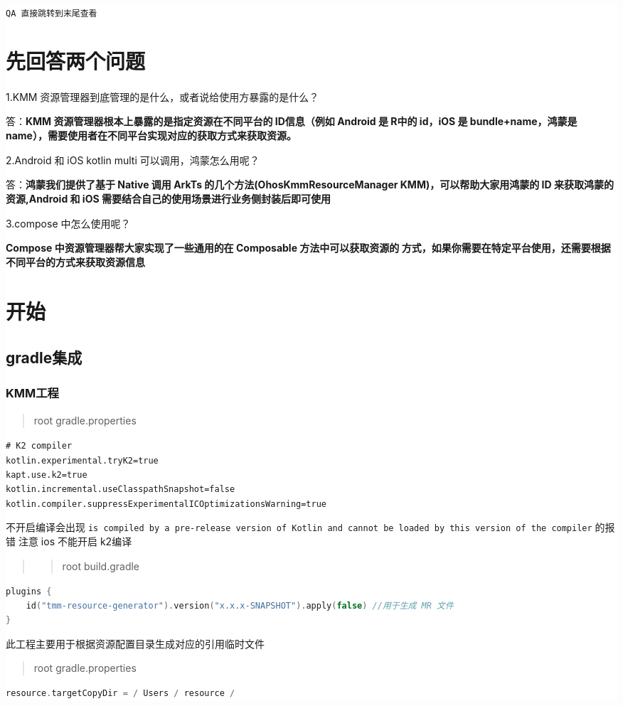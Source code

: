     QA 直接跳转到末尾查看

# 先回答两个问题

1.KMM 资源管理器到底管理的是什么，或者说给使用方暴露的是什么？

答：**KMM 资源管理器根本上暴露的是指定资源在不同平台的 ID信息（例如 Android 是 R中的 id，iOS 是
bundle+name，鸿蒙是 name），需要使用者在不同平台实现对应的获取方式来获取资源。**

2.Android 和 iOS kotlin multi 可以调用，鸿蒙怎么用呢？

答：**鸿蒙我们提供了基于 Native 调用 ArkTs 的几个方法(OhosKmmResourceManager KMM)，可以帮助大家用鸿蒙的
ID 来获取鸿蒙的资源,Android 和 iOS 需要结合自己的使用场景进行业务侧封装后即可使用**

3.compose 中怎么使用呢？

**Compose 中资源管理器帮大家实现了一些通用的在 Composable 方法中可以获取资源的
方式，如果你需要在特定平台使用，还需要根据不同平台的方式来获取资源信息**

# 开始

## gradle集成

### KMM工程

> root gradle.properties

```
# K2 compiler
kotlin.experimental.tryK2=true
kapt.use.k2=true
kotlin.incremental.useClasspathSnapshot=false
kotlin.compiler.suppressExperimentalICOptimizationsWarning=true

```
不开启编译会出现 `is compiled by a pre-release version of Kotlin and cannot be loaded by this version of the compiler` 的报错
注意 ios 不能开启 k2编译

>> root build.gradle

```kotlin
plugins {
    id("tmm-resource-generator").version("x.x.x-SNAPSHOT").apply(false) //用于生成 MR 文件
}
```

此工程主要用于根据资源配置目录生成对应的引用临时文件


> root gradle.properties

```kotlin
resource.targetCopyDir = / Users / resource /
```
